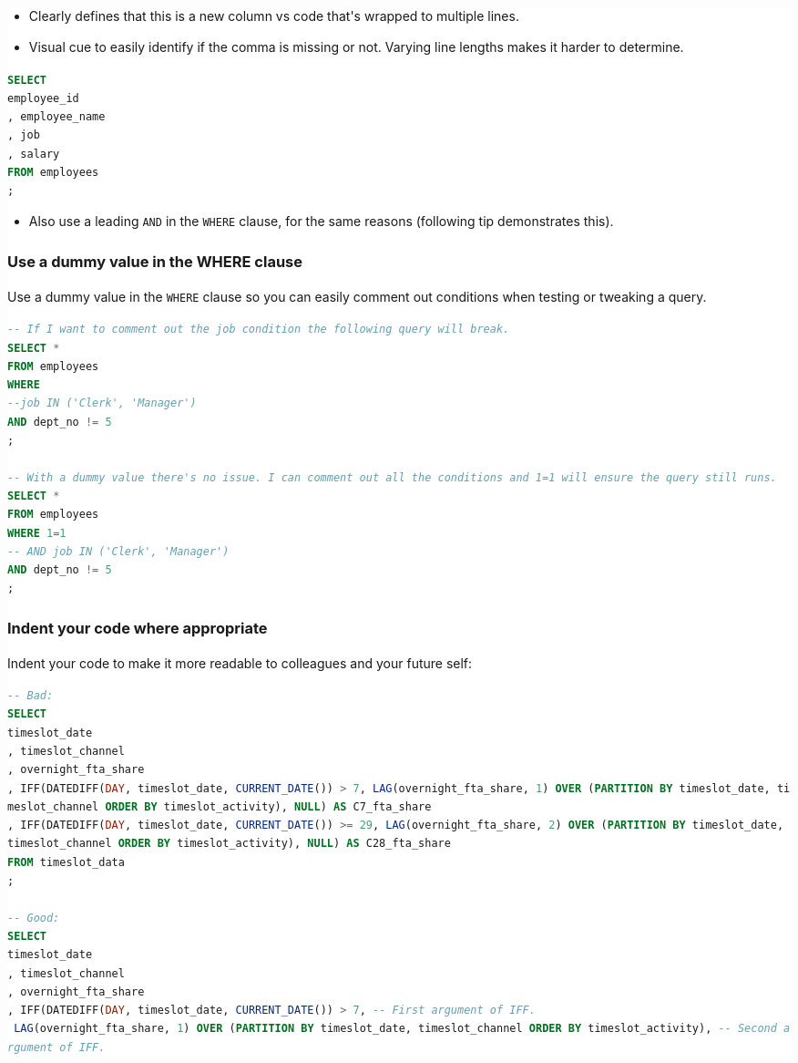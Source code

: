 - Clearly defines that this is a new column vs code that's wrapped to multiple lines.

- Visual cue to easily identify if the comma is missing or not. Varying line lengths makes it harder to determine.

```sql
SELECT
employee_id
, employee_name
, job
, salary
FROM employees
;
```

- Also use a leading `AND` in the `WHERE` clause, for the same reasons (following tip demonstrates this).

### **Use a dummy value in the WHERE clause**

Use a dummy value in the `WHERE` clause so you can easily comment out conditions when testing or tweaking a query.

```SQL
-- If I want to comment out the job condition the following query will break.
SELECT *
FROM employees
WHERE
--job IN ('Clerk', 'Manager')
AND dept_no != 5
;

-- With a dummy value there's no issue. I can comment out all the conditions and 1=1 will ensure the query still runs.
SELECT *
FROM employees
WHERE 1=1
-- AND job IN ('Clerk', 'Manager')
AND dept_no != 5
;
```

### Indent your code where appropriate

Indent your code to make it more readable to colleagues and your future self:

```SQL
-- Bad:
SELECT
timeslot_date
, timeslot_channel
, overnight_fta_share
, IFF(DATEDIFF(DAY, timeslot_date, CURRENT_DATE()) > 7, LAG(overnight_fta_share, 1) OVER (PARTITION BY timeslot_date, timeslot_channel ORDER BY timeslot_activity), NULL) AS C7_fta_share
, IFF(DATEDIFF(DAY, timeslot_date, CURRENT_DATE()) >= 29, LAG(overnight_fta_share, 2) OVER (PARTITION BY timeslot_date, timeslot_channel ORDER BY timeslot_activity), NULL) AS C28_fta_share
FROM timeslot_data
;

-- Good:
SELECT
timeslot_date
, timeslot_channel
, overnight_fta_share
, IFF(DATEDIFF(DAY, timeslot_date, CURRENT_DATE()) > 7, -- First argument of IFF.
 LAG(overnight_fta_share, 1) OVER (PARTITION BY timeslot_date, timeslot_channel ORDER BY timeslot_activity), -- Second argument of IFF.
```